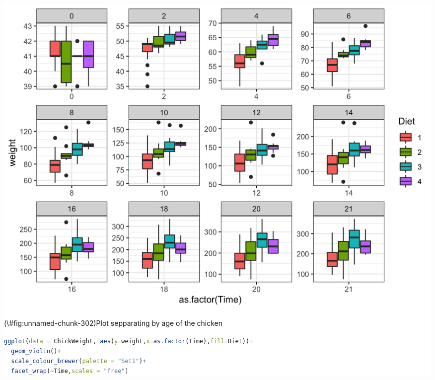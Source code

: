 <img src="02-introduction-to-R_files/figure-html/unnamed-chunk-30-2.png" alt="Plot sepparating by age of the chicken" width="100%" />
<p class="caption">(\#fig:unnamed-chunk-302)Plot sepparating by age of the chicken</p>
</div>

```r
ggplot(data = ChickWeight, aes(y=weight,x=as.factor(Time),fill=Diet))+
  geom_violin()+
  scale_colour_brewer(palette = "Set1")+
  facet_wrap(~Time,scales = "free")
```

<div class="figure" style="text-align: center">